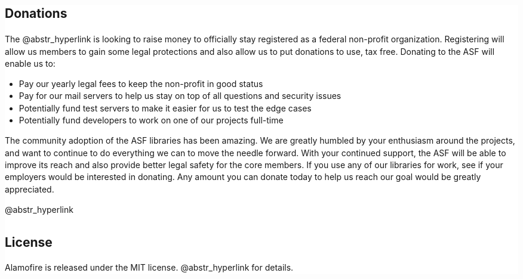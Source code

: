 ## Donations

The @abstr_hyperlink is looking to raise money to officially stay registered as a federal non-profit organization. Registering will allow us members to gain some legal protections and also allow us to put donations to use, tax free. Donating to the ASF will enable us to:

  * Pay our yearly legal fees to keep the non-profit in good status
  * Pay for our mail servers to help us stay on top of all questions and security issues
  * Potentially fund test servers to make it easier for us to test the edge cases
  * Potentially fund developers to work on one of our projects full-time



The community adoption of the ASF libraries has been amazing. We are greatly humbled by your enthusiasm around the projects, and want to continue to do everything we can to move the needle forward. With your continued support, the ASF will be able to improve its reach and also provide better legal safety for the core members. If you use any of our libraries for work, see if your employers would be interested in donating. Any amount you can donate today to help us reach our goal would be greatly appreciated.

@abstr_hyperlink 

## License

Alamofire is released under the MIT license. @abstr_hyperlink for details.
